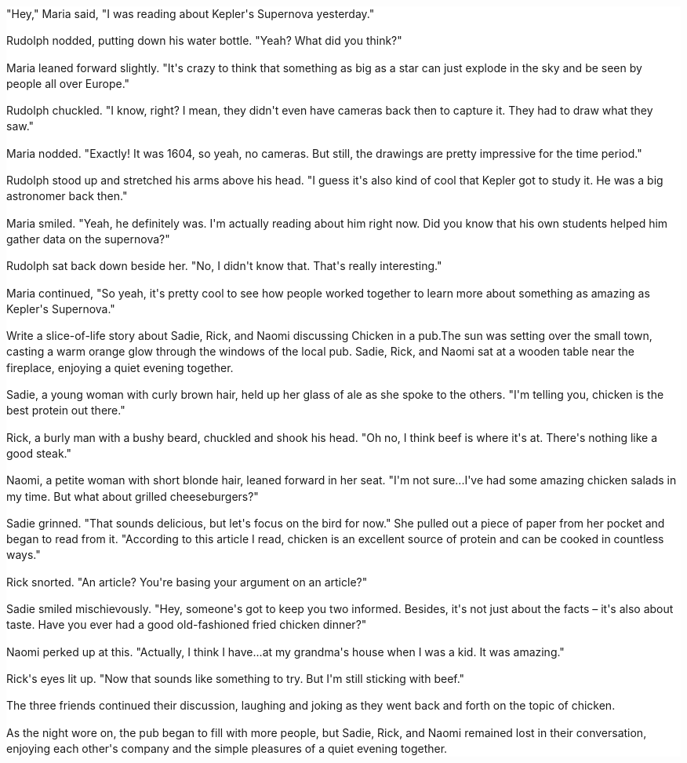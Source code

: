 "Hey," Maria said, "I was reading about Kepler's Supernova yesterday."

Rudolph nodded, putting down his water bottle. "Yeah? What did you think?"

Maria leaned forward slightly. "It's crazy to think that something as big as a star can just explode in the sky and be seen by people all over Europe."

Rudolph chuckled. "I know, right? I mean, they didn't even have cameras back then to capture it. They had to draw what they saw."

Maria nodded. "Exactly! It was 1604, so yeah, no cameras. But still, the drawings are pretty impressive for the time period."

Rudolph stood up and stretched his arms above his head. "I guess it's also kind of cool that Kepler got to study it. He was a big astronomer back then."

Maria smiled. "Yeah, he definitely was. I'm actually reading about him right now. Did you know that his own students helped him gather data on the supernova?"

Rudolph sat back down beside her. "No, I didn't know that. That's really interesting."

Maria continued, "So yeah, it's pretty cool to see how people worked together to learn more about something as amazing as Kepler's Supernova."
<end>

Write a slice-of-life story about Sadie, Rick, and Naomi discussing Chicken in a pub.<start>The sun was setting over the small town, casting a warm orange glow through the windows of the local pub. Sadie, Rick, and Naomi sat at a wooden table near the fireplace, enjoying a quiet evening together.

Sadie, a young woman with curly brown hair, held up her glass of ale as she spoke to the others. "I'm telling you, chicken is the best protein out there."

Rick, a burly man with a bushy beard, chuckled and shook his head. "Oh no, I think beef is where it's at. There's nothing like a good steak."

Naomi, a petite woman with short blonde hair, leaned forward in her seat. "I'm not sure...I've had some amazing chicken salads in my time. But what about grilled cheeseburgers?"

Sadie grinned. "That sounds delicious, but let's focus on the bird for now." She pulled out a piece of paper from her pocket and began to read from it. "According to this article I read, chicken is an excellent source of protein and can be cooked in countless ways."

Rick snorted. "An article? You're basing your argument on an article?"

Sadie smiled mischievously. "Hey, someone's got to keep you two informed. Besides, it's not just about the facts – it's also about taste. Have you ever had a good old-fashioned fried chicken dinner?"

Naomi perked up at this. "Actually, I think I have...at my grandma's house when I was a kid. It was amazing."

Rick's eyes lit up. "Now that sounds like something to try. But I'm still sticking with beef."

The three friends continued their discussion, laughing and joking as they went back and forth on the topic of chicken.

As the night wore on, the pub began to fill with more people, but Sadie, Rick, and Naomi remained lost in their conversation, enjoying each other's company and the simple pleasures of a quiet evening together.
<end>
